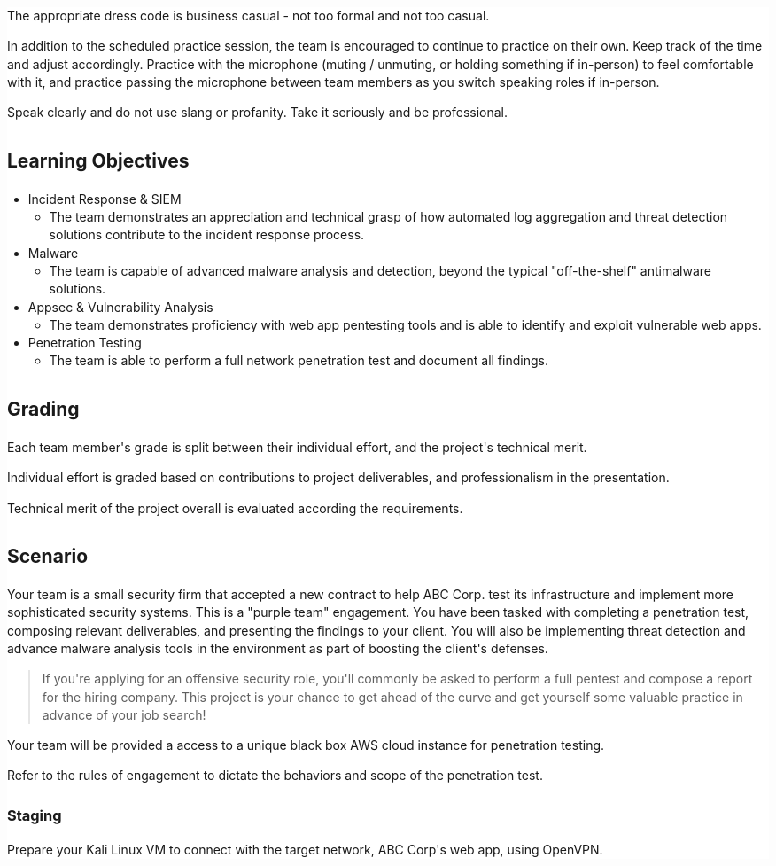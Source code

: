 The appropriate dress code is business casual - not too formal and not too casual.

In addition to the scheduled practice session, the team is encouraged to continue to practice on their own. Keep track of the time and adjust accordingly. Practice with the microphone (muting / unmuting, or holding something if in-person) to feel comfortable with it, and practice passing the microphone between team members as you switch speaking roles if in-person.

Speak clearly and do not use slang or profanity. Take it seriously and be professional.

## Learning Objectives

- Incident Response & SIEM
  - The team demonstrates an appreciation and technical grasp of how automated log aggregation and threat detection solutions contribute to the incident response process.
- Malware
  - The team is capable of advanced malware analysis and detection, beyond the typical "off-the-shelf" antimalware solutions.
- Appsec & Vulnerability Analysis
  - The team demonstrates proficiency with web app pentesting tools and is able to identify and exploit vulnerable web apps.
- Penetration Testing
  - The team is able to perform a full network penetration test and document all findings.

## Grading

Each team member's grade is split between their individual effort, and the project's technical merit.

Individual effort is graded based on contributions to project deliverables, and professionalism in the presentation.

Technical merit of the project overall is evaluated according the requirements.

## Scenario

Your team is a small security firm that accepted a new contract to help ABC Corp. test its infrastructure and implement more sophisticated security systems. This is a "purple team" engagement. You have been tasked with completing a penetration test, composing relevant deliverables, and presenting the findings to your client. You will also be implementing threat detection and advance malware analysis tools in the environment as part of boosting the client's defenses.

> If you're applying for an offensive security role, you'll commonly be asked to perform a full pentest and compose a report for the hiring company. This project is your chance to get ahead of the curve and get yourself some valuable practice in advance of your job search!

Your team will be provided a access to a unique black box AWS cloud instance for penetration testing.

Refer to the rules of engagement to dictate the behaviors and scope of the penetration test.

### Staging

Prepare your Kali Linux VM to connect with the target network, ABC Corp's web app, using OpenVPN.
